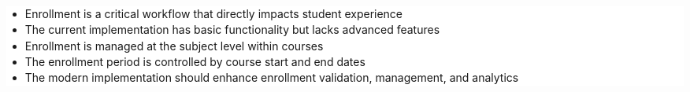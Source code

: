 - Enrollment is a critical workflow that directly impacts student experience
- The current implementation has basic functionality but lacks advanced features
- Enrollment is managed at the subject level within courses
- The enrollment period is controlled by course start and end dates
- The modern implementation should enhance enrollment validation, management, and analytics

